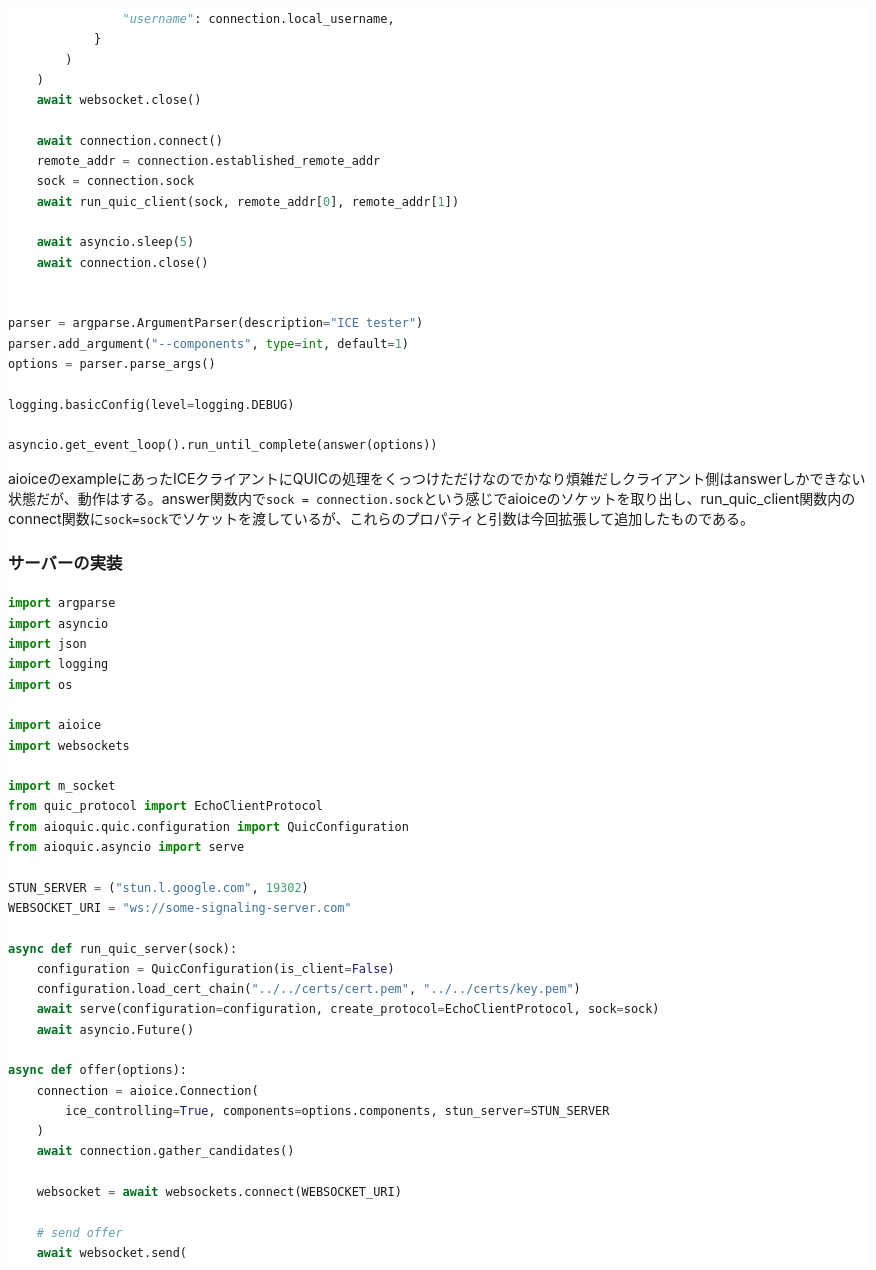 ```python
                "username": connection.local_username,
            }
        )
    )
    await websocket.close()

    await connection.connect()
    remote_addr = connection.established_remote_addr
    sock = connection.sock
    await run_quic_client(sock, remote_addr[0], remote_addr[1])

    await asyncio.sleep(5)
    await connection.close()


parser = argparse.ArgumentParser(description="ICE tester")
parser.add_argument("--components", type=int, default=1)
options = parser.parse_args()

logging.basicConfig(level=logging.DEBUG)

asyncio.get_event_loop().run_until_complete(answer(options))
```

aioiceのexampleにあったICEクライアントにQUICの処理をくっつけただけなのでかなり煩雑だしクライアント側はanswerしかできない状態だが、動作はする。answer関数内で`sock = connection.sock`という感じでaioiceのソケットを取り出し、run_quic_client関数内のconnect関数に`sock=sock`でソケットを渡しているが、これらのプロパティと引数は今回拡張して追加したものである。

### サーバーの実装
```python
import argparse
import asyncio
import json
import logging
import os

import aioice
import websockets

import m_socket
from quic_protocol import EchoClientProtocol
from aioquic.quic.configuration import QuicConfiguration
from aioquic.asyncio import serve

STUN_SERVER = ("stun.l.google.com", 19302)
WEBSOCKET_URI = "ws://some-signaling-server.com"

async def run_quic_server(sock):
    configuration = QuicConfiguration(is_client=False)
    configuration.load_cert_chain("../../certs/cert.pem", "../../certs/key.pem")
    await serve(configuration=configuration, create_protocol=EchoClientProtocol, sock=sock)
    await asyncio.Future()

async def offer(options):
    connection = aioice.Connection(
        ice_controlling=True, components=options.components, stun_server=STUN_SERVER
    )
    await connection.gather_candidates()

    websocket = await websockets.connect(WEBSOCKET_URI)

    # send offer
    await websocket.send(
```